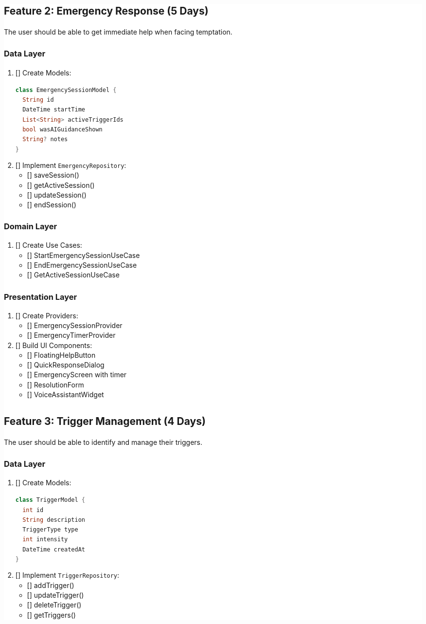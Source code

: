 ## Feature 2: Emergency Response (5 Days)
The user should be able to get immediate help when facing temptation.

### Data Layer
1. [] Create Models:
   ```dart
   class EmergencySessionModel {
     String id
     DateTime startTime
     List<String> activeTriggerIds
     bool wasAIGuidanceShown
     String? notes
   }
   ```
2. [] Implement `EmergencyRepository`:
   - [] saveSession()
   - [] getActiveSession()
   - [] updateSession()
   - [] endSession()

### Domain Layer
1. [] Create Use Cases:
   - [] StartEmergencySessionUseCase
   - [] EndEmergencySessionUseCase
   - [] GetActiveSessionUseCase

### Presentation Layer
1. [] Create Providers:
   - [] EmergencySessionProvider
   - [] EmergencyTimerProvider
2. [] Build UI Components:
   - [] FloatingHelpButton
   - [] QuickResponseDialog
   - [] EmergencyScreen with timer
   - [] ResolutionForm
   - [] VoiceAssistantWidget

## Feature 3: Trigger Management (4 Days)
The user should be able to identify and manage their triggers.

### Data Layer
1. [] Create Models:
   ```dart
   class TriggerModel {
     int id
     String description
     TriggerType type
     int intensity
     DateTime createdAt
   }
   ```
2. [] Implement `TriggerRepository`:
   - [] addTrigger()
   - [] updateTrigger()
   - [] deleteTrigger()
   - [] getTriggers()

